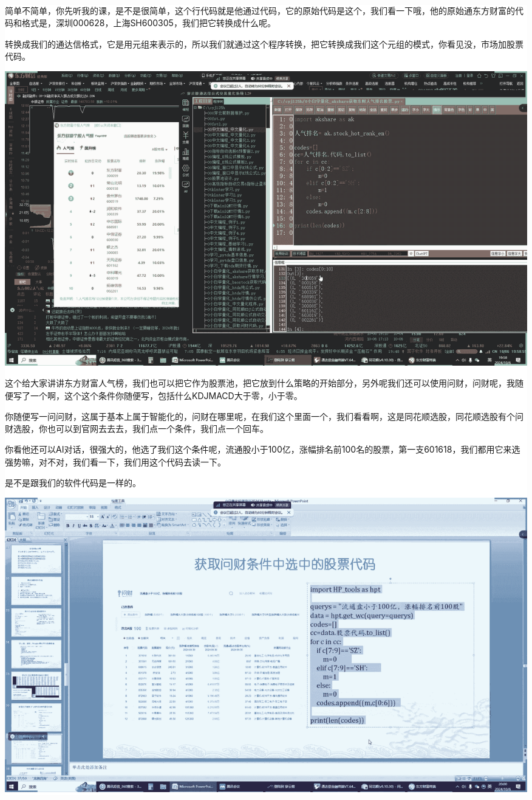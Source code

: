 简单不简单，你先听我的课，是不是很简单，这个行代码就是他通过代码，它的原始代码是这个，我们看一下哦，他的原始通东方财富的代码和格式是，深圳000628，上海SH600305，我们把它转换成什么呢。

转换成我们的通达信格式，它是用元组来表示的，所以我们就通过这个程序转换，把它转换成我们这个元组的模式，你看见没，市场加股票代码。



![](img/a753f56a2d3cbd96e478634fcb7e02ca_65.png)

这个给大家讲讲东方财富人气榜，我们也可以把它作为股票池，把它放到什么策略的开始部分，另外呢我们还可以使用问财，问财呢，我随便写了一个啊，这个这个条件你随便写，包括什么KDJMACD大于零，小于零。

你随便写一问问财，这属于基本上属于智能化的，问财在哪里呢，在我们这个里面一个，我们看看啊，这是同花顺选股，同花顺选股有个问财选股，你也可以到官网去去去，我们点一个条件，我们点一个回车。

你看他还可以AI对话，很强大的，他选了我们这个条件呢，流通股小于100亿，涨幅排名前100名的股票，第一支601618，我们都用它来选强势嘛，对不对，我们看一下，我们用这个代码去读一下。

是不是跟我们的软件代码是一样的。

![](img/a753f56a2d3cbd96e478634fcb7e02ca_67.png)
